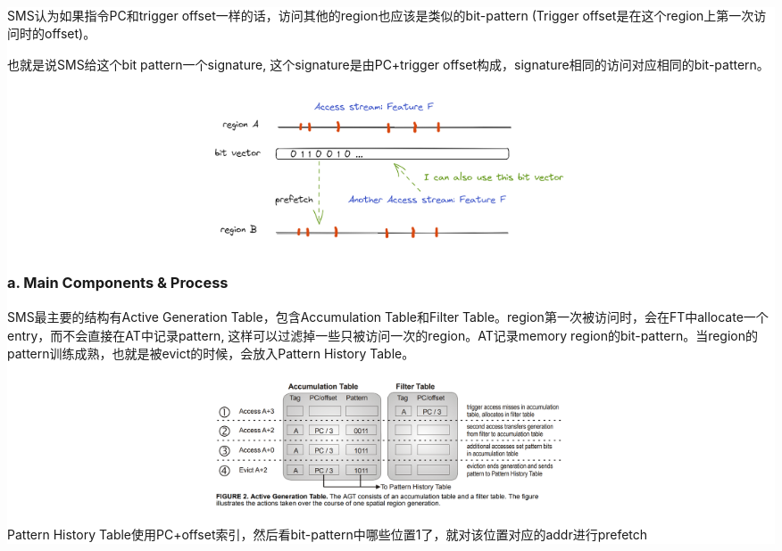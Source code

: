 SMS认为如果指令PC和trigger offset一样的话，访问其他的region也应该是类似的bit-pattern (Trigger offset是在这个region上第一次访问时的offset)。

也就是说SMS给这个bit pattern一个signature, 这个signature是由PC+trigger offset构成，signature相同的访问对应相同的bit-pattern。

<div align="center"><img src="attachments/Pasted%20image%2020230424103000.png" width="400"></div>

### a. Main Components & Process

SMS最主要的结构有Active Generation Table，包含Accumulation Table和Filter Table。region第一次被访问时，会在FT中allocate一个entry，而不会直接在AT中记录pattern, 这样可以过滤掉一些只被访问一次的region。AT记录memory region的bit-pattern。当region的pattern训练成熟，也就是被evict的时候，会放入Pattern History Table。

<div align="center"><img src="attachments/Pasted%20image%2020230424103335.png" width="400"></div>

Pattern History Table使用PC+offset索引，然后看bit-pattern中哪些位置1了，就对该位置对应的addr进行prefetch
